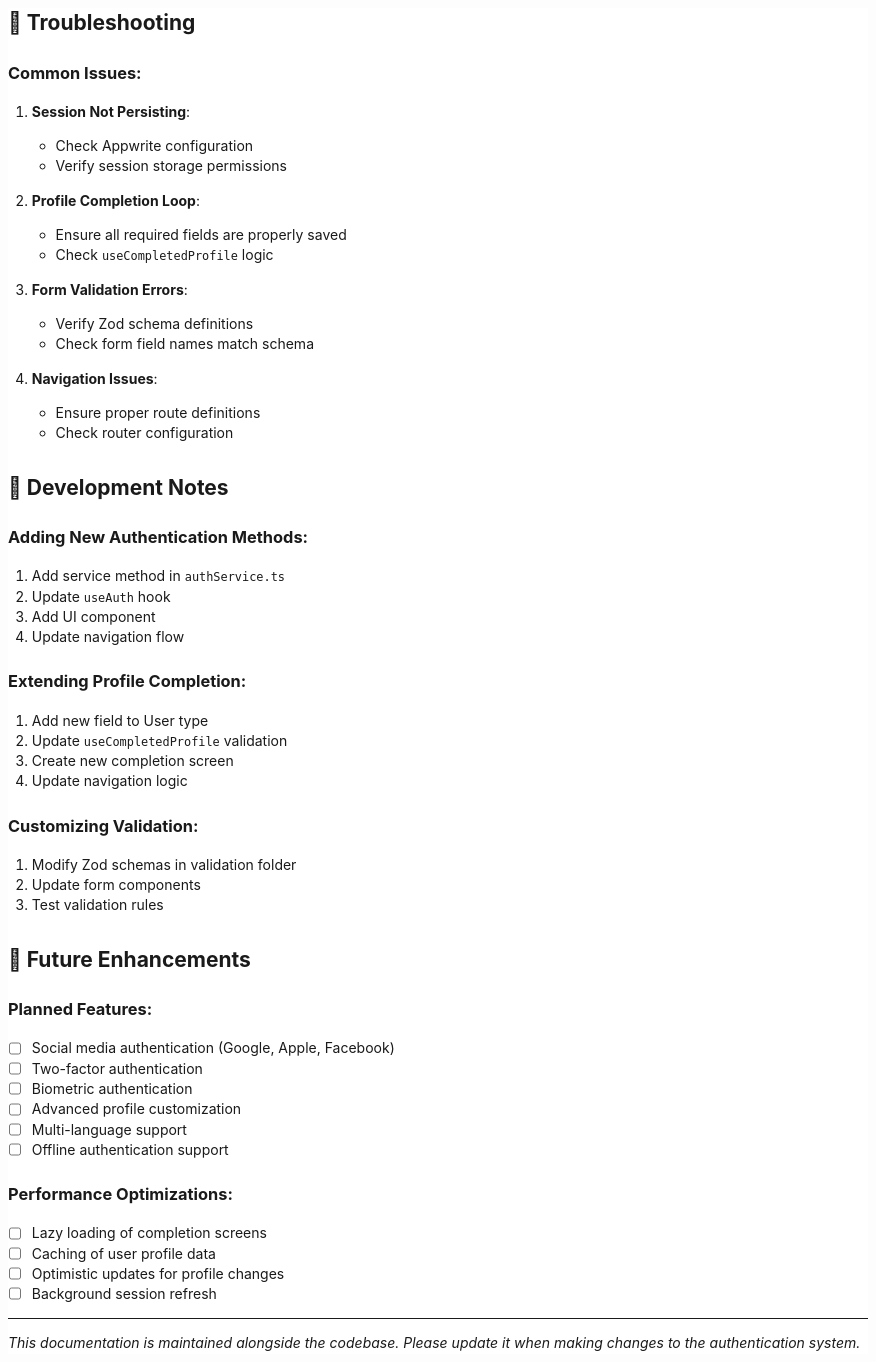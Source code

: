 ## 🐛 Troubleshooting

### Common Issues:

1. **Session Not Persisting**:
   - Check Appwrite configuration
   - Verify session storage permissions

2. **Profile Completion Loop**:
   - Ensure all required fields are properly saved
   - Check `useCompletedProfile` logic

3. **Form Validation Errors**:
   - Verify Zod schema definitions
   - Check form field names match schema

4. **Navigation Issues**:
   - Ensure proper route definitions
   - Check router configuration

## 📝 Development Notes

### Adding New Authentication Methods:
1. Add service method in `authService.ts`
2. Update `useAuth` hook
3. Add UI component
4. Update navigation flow

### Extending Profile Completion:
1. Add new field to User type
2. Update `useCompletedProfile` validation
3. Create new completion screen
4. Update navigation logic

### Customizing Validation:
1. Modify Zod schemas in validation folder
2. Update form components
3. Test validation rules

## 🔄 Future Enhancements

### Planned Features:
- [ ] Social media authentication (Google, Apple, Facebook)
- [ ] Two-factor authentication
- [ ] Biometric authentication
- [ ] Advanced profile customization
- [ ] Multi-language support
- [ ] Offline authentication support

### Performance Optimizations:
- [ ] Lazy loading of completion screens
- [ ] Caching of user profile data
- [ ] Optimistic updates for profile changes
- [ ] Background session refresh

---

*This documentation is maintained alongside the codebase. Please update it when making changes to the authentication system.*
